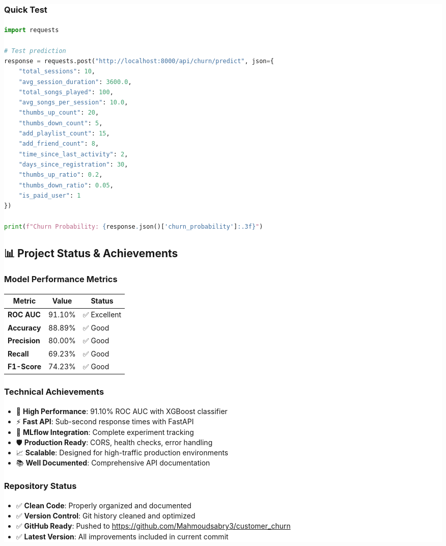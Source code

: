 ### Quick Test
```python
import requests

# Test prediction
response = requests.post("http://localhost:8000/api/churn/predict", json={
    "total_sessions": 10,
    "avg_session_duration": 3600.0,
    "total_songs_played": 100,
    "avg_songs_per_session": 10.0,
    "thumbs_up_count": 20,
    "thumbs_down_count": 5,
    "add_playlist_count": 15,
    "add_friend_count": 8,
    "time_since_last_activity": 2,
    "days_since_registration": 30,
    "thumbs_up_ratio": 0.2,
    "thumbs_down_ratio": 0.05,
    "is_paid_user": 1
})

print(f"Churn Probability: {response.json()['churn_probability']:.3f}")
```

## 📊 Project Status & Achievements

### Model Performance Metrics
| Metric | Value | Status |
|--------|-------|--------|
| **ROC AUC** | 91.10% | ✅ Excellent |
| **Accuracy** | 88.89% | ✅ Good |
| **Precision** | 80.00% | ✅ Good |
| **Recall** | 69.23% | ✅ Good |
| **F1-Score** | 74.23% | ✅ Good |

### Technical Achievements
- 🎯 **High Performance**: 91.10% ROC AUC with XGBoost classifier
- ⚡ **Fast API**: Sub-second response times with FastAPI
- 🔄 **MLflow Integration**: Complete experiment tracking
- 🛡️ **Production Ready**: CORS, health checks, error handling
- 📈 **Scalable**: Designed for high-traffic production environments
- 📚 **Well Documented**: Comprehensive API documentation

### Repository Status
- ✅ **Clean Code**: Properly organized and documented
- ✅ **Version Control**: Git history cleaned and optimized
- ✅ **GitHub Ready**: Pushed to https://github.com/Mahmoudsabry3/customer_churn
- ✅ **Latest Version**: All improvements included in current commit
